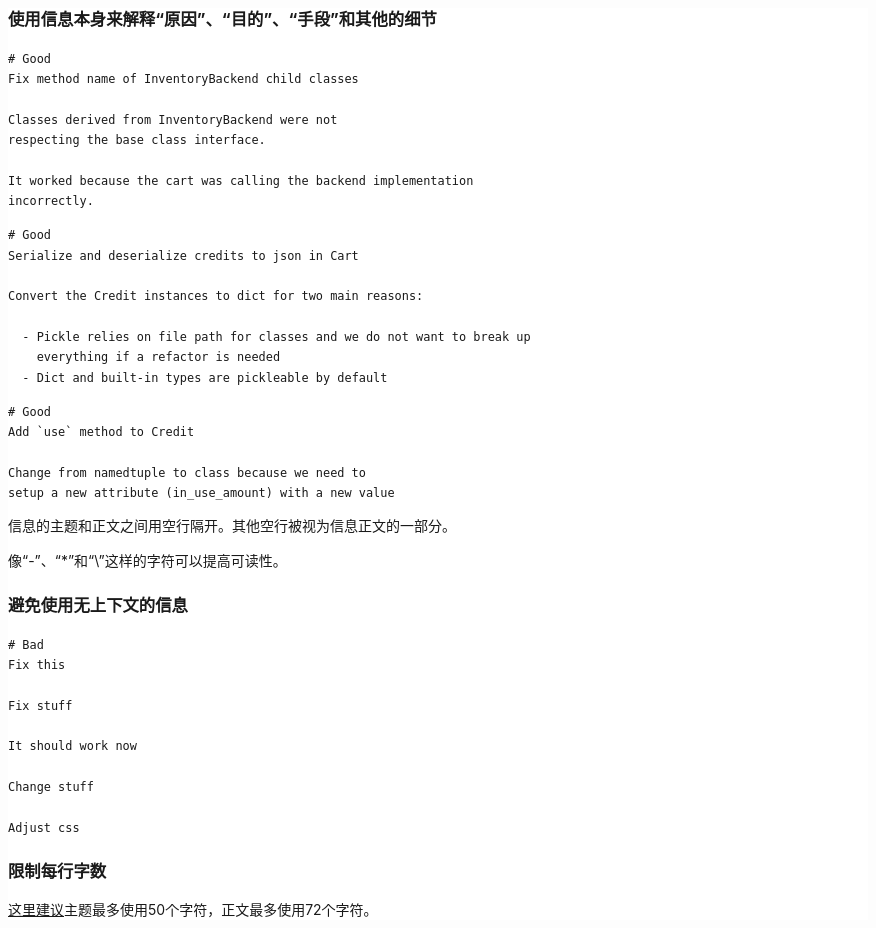 ### 使用信息本身来解释“原因”、“目的”、“手段”和其他的细节

```
# Good
Fix method name of InventoryBackend child classes

Classes derived from InventoryBackend were not
respecting the base class interface.

It worked because the cart was calling the backend implementation
incorrectly.
```

```
# Good
Serialize and deserialize credits to json in Cart

Convert the Credit instances to dict for two main reasons:

  - Pickle relies on file path for classes and we do not want to break up
    everything if a refactor is needed
  - Dict and built-in types are pickleable by default
```

```
# Good
Add `use` method to Credit

Change from namedtuple to class because we need to
setup a new attribute (in_use_amount) with a new value
```

信息的主题和正文之间用空行隔开。其他空行被视为信息正文的一部分。

像“-”、“*”和“\”这样的字符可以提高可读性。

### 避免使用无上下文的信息

```
# Bad
Fix this

Fix stuff

It should work now

Change stuff

Adjust css
```

### 限制每行字数

[这里建议](https://git-scm.com/book/en/v2/Distributed-Git-Contributing-to-a-Project#_commit_guidelines)主题最多使用50个字符，正文最多使用72个字符。
